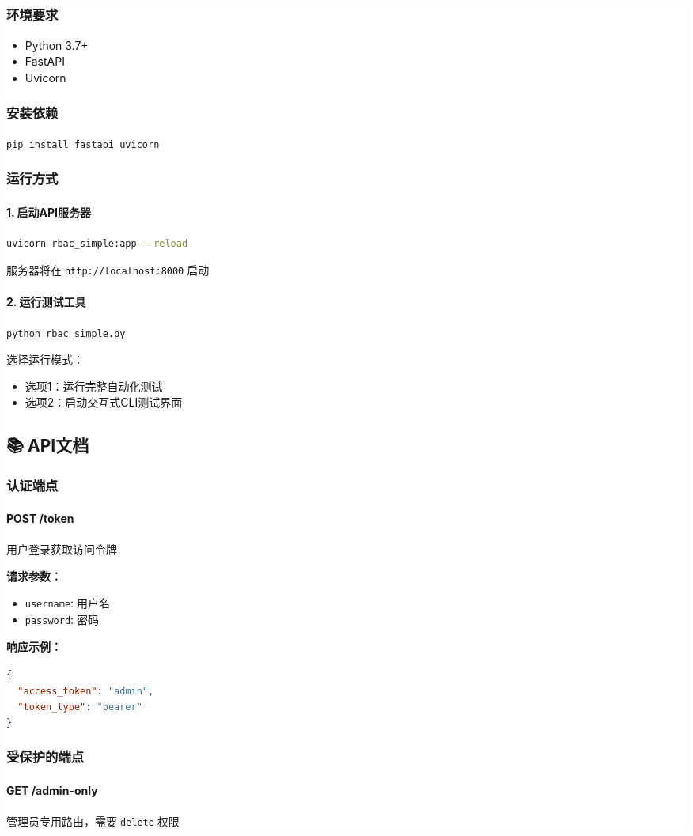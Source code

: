 ### 环境要求

- Python 3.7+
- FastAPI
- Uvicorn

### 安装依赖

```bash
pip install fastapi uvicorn
```

### 运行方式

#### 1. 启动API服务器

```bash
uvicorn rbac_simple:app --reload
```

服务器将在 `http://localhost:8000` 启动

#### 2. 运行测试工具

```bash
python rbac_simple.py
```

选择运行模式：
- 选项1：运行完整自动化测试
- 选项2：启动交互式CLI测试界面

## 📚 API文档

### 认证端点

#### POST /token
用户登录获取访问令牌

**请求参数：**
- `username`: 用户名
- `password`: 密码

**响应示例：**
```json
{
  "access_token": "admin",
  "token_type": "bearer"
}
```

### 受保护的端点

#### GET /admin-only
管理员专用路由，需要 `delete` 权限
